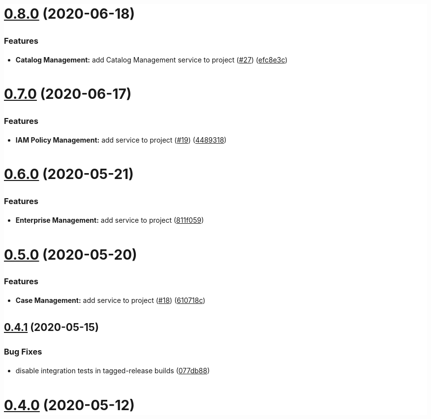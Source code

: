 # [0.8.0](https://github.com/IBM/platform-services-node-sdk/compare/v0.7.0...v0.8.0) (2020-06-18)


### Features

* **Catalog Management:** add Catalog Management service to project ([#27](https://github.com/IBM/platform-services-node-sdk/issues/27)) ([efc8e3c](https://github.com/IBM/platform-services-node-sdk/commit/efc8e3c789cfe2ac508221ddec38bf7d0103c4fb))

# [0.7.0](https://github.com/IBM/platform-services-node-sdk/compare/v0.6.0...v0.7.0) (2020-06-17)


### Features

* **IAM Policy Management:** add service to project ([#19](https://github.com/IBM/platform-services-node-sdk/issues/19)) ([4489318](https://github.com/IBM/platform-services-node-sdk/commit/4489318e06ae8a20a5ab44822b347a4ba42e4a68))

# [0.6.0](https://github.com/IBM/platform-services-node-sdk/compare/v0.5.0...v0.6.0) (2020-05-21)


### Features

* **Enterprise Management:** add service to project ([811f059](https://github.com/IBM/platform-services-node-sdk/commit/811f059ef4d34b8aa0a19e03daa15a6d557a3e1a))

# [0.5.0](https://github.com/IBM/platform-services-node-sdk/compare/v0.4.1...v0.5.0) (2020-05-20)


### Features

* **Case Management:** add service to project ([#18](https://github.com/IBM/platform-services-node-sdk/issues/18)) ([610718c](https://github.com/IBM/platform-services-node-sdk/commit/610718cac39d76fa0c24fdf1915ad9a7cc7a4cdb))

## [0.4.1](https://github.com/IBM/platform-services-node-sdk/compare/v0.4.0...v0.4.1) (2020-05-15)


### Bug Fixes

* disable integration tests in tagged-release builds ([077db88](https://github.com/IBM/platform-services-node-sdk/commit/077db883ed9adf9683443d6a559b5dbaeb798014))

# [0.4.0](https://github.com/IBM/platform-services-node-sdk/compare/v0.3.0...v0.4.0) (2020-05-12)
